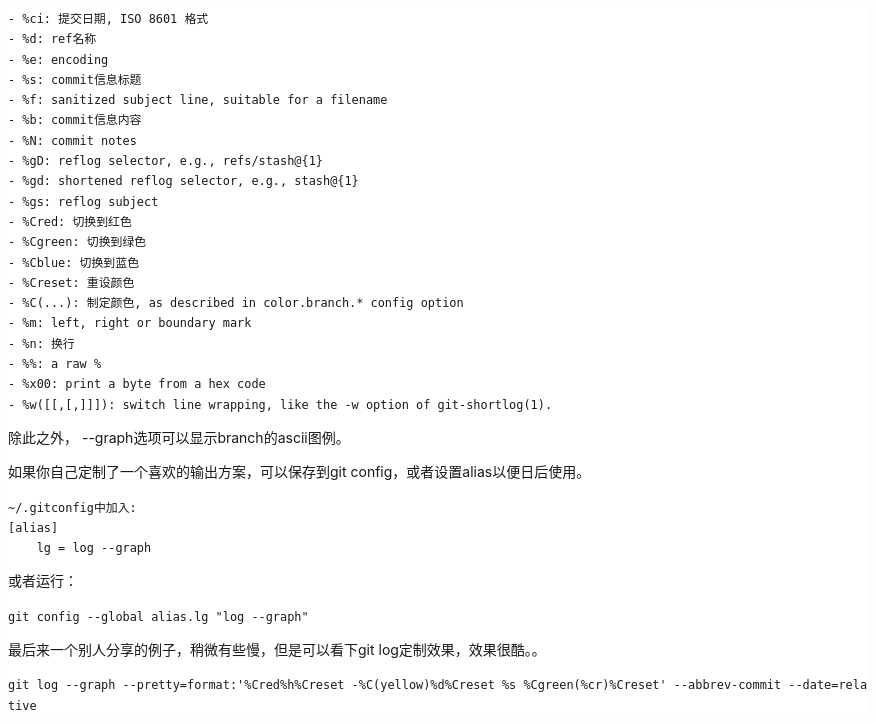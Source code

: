 ```
- %ci: 提交日期, ISO 8601 格式
- %d: ref名称
- %e: encoding
- %s: commit信息标题
- %f: sanitized subject line, suitable for a filename
- %b: commit信息内容
- %N: commit notes
- %gD: reflog selector, e.g., refs/stash@{1}
- %gd: shortened reflog selector, e.g., stash@{1}
- %gs: reflog subject
- %Cred: 切换到红色
- %Cgreen: 切换到绿色
- %Cblue: 切换到蓝色
- %Creset: 重设颜色
- %C(...): 制定颜色, as described in color.branch.* config option
- %m: left, right or boundary mark
- %n: 换行
- %%: a raw %
- %x00: print a byte from a hex code
- %w([[,[,]]]): switch line wrapping, like the -w option of git-shortlog(1).
```
除此之外， --graph选项可以显示branch的ascii图例。

如果你自己定制了一个喜欢的输出方案，可以保存到git config，或者设置alias以便日后使用。

```
~/.gitconfig中加入:
[alias]
    lg = log --graph 
```

或者运行：

    git config --global alias.lg "log --graph"

最后来一个别人分享的例子，稍微有些慢，但是可以看下git log定制效果，效果很酷。。

    git log --graph --pretty=format:'%Cred%h%Creset -%C(yellow)%d%Creset %s %Cgreen(%cr)%Creset' --abbrev-commit --date=relative


